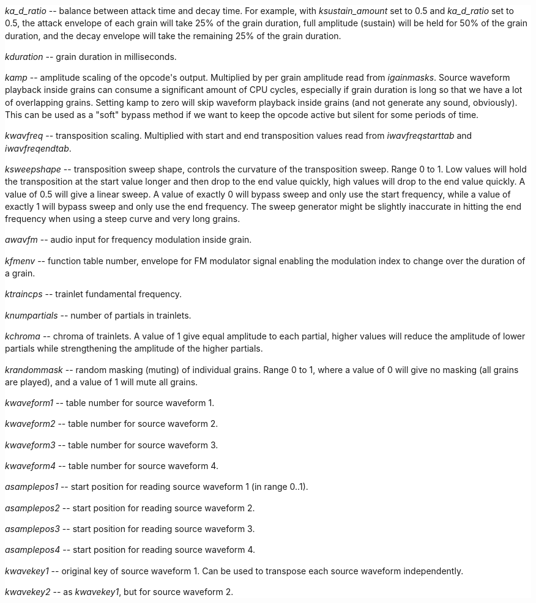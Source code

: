 _ka_d_ratio_ -- balance between attack time and decay time. For example, with _ksustain_amount_ set to 0.5 and _ka_d_ratio_ set to 0.5, the attack envelope of each grain will take 25% of the grain duration, full amplitude (sustain) will be held for 50% of the grain duration, and the decay envelope will take the remaining 25% of the grain duration.
  
_kduration_ -- grain duration in milliseconds.
  
_kamp_ -- amplitude scaling of the opcode's output. Multiplied by per grain amplitude read from _igainmasks_. Source waveform playback inside grains can consume a significant amount of CPU cycles,  especially if grain duration is long so that we have a lot of overlapping grains.  Setting kamp to zero will skip waveform playback inside grains (and not generate any sound, obviously).  This can be used as a "soft" bypass method if we want to keep the opcode active but silent for some periods of time.
  
_kwavfreq_ -- transposition scaling. Multiplied with start and end transposition values read from _iwavfreqstarttab_ and _iwavfreqendtab_.
  
_ksweepshape_ -- transposition sweep shape, controls the curvature of the transposition sweep. Range 0 to 1. Low values will hold the transposition at the start value longer and then drop to the end value quickly, high values will drop to the end value quickly. A value of 0.5 will give a linear sweep. A value of exactly 0 will bypass sweep and only  use the start frequency, while a value of exactly 1 will bypass sweep  and only use the end frequency. The sweep generator might be slightly  inaccurate in hitting the end frequency when using a steep curve and very long grains.
  
_awavfm_ -- audio input for frequency modulation inside grain.
  
_kfmenv_ -- function table number, envelope for FM modulator signal enabling the modulation index to change over the duration of a grain.
  
_ktraincps_ -- trainlet fundamental frequency.
  
_knumpartials_ -- number of partials in trainlets.
  
_kchroma_ -- chroma of trainlets. A value of 1 give equal amplitude to each partial, higher values will reduce the amplitude of lower partials while strengthening the amplitude of the higher partials.
  
_krandommask_ -- random masking (muting) of individual grains. Range 0 to 1, where a value of 0 will give no masking (all grains are played), and a value of 1 will mute all grains.
  
_kwaveform1_ -- table number for source waveform 1.
  
_kwaveform2_ -- table number for source waveform 2.
  
_kwaveform3_ -- table number for source waveform 3.
  
_kwaveform4_ -- table number for source waveform 4.
  
_asamplepos1_ -- start position for reading source waveform 1 (in range 0..1).
  
_asamplepos2_ -- start position for reading source waveform 2.
  
_asamplepos3_ -- start position for reading source waveform 3.
  
_asamplepos4_ -- start position for reading source waveform 4.
  
_kwavekey1_ -- original key of source waveform 1. Can be used to transpose each source waveform independently.
  
_kwavekey2_ -- as _kwavekey1_, but for source waveform 2.
  